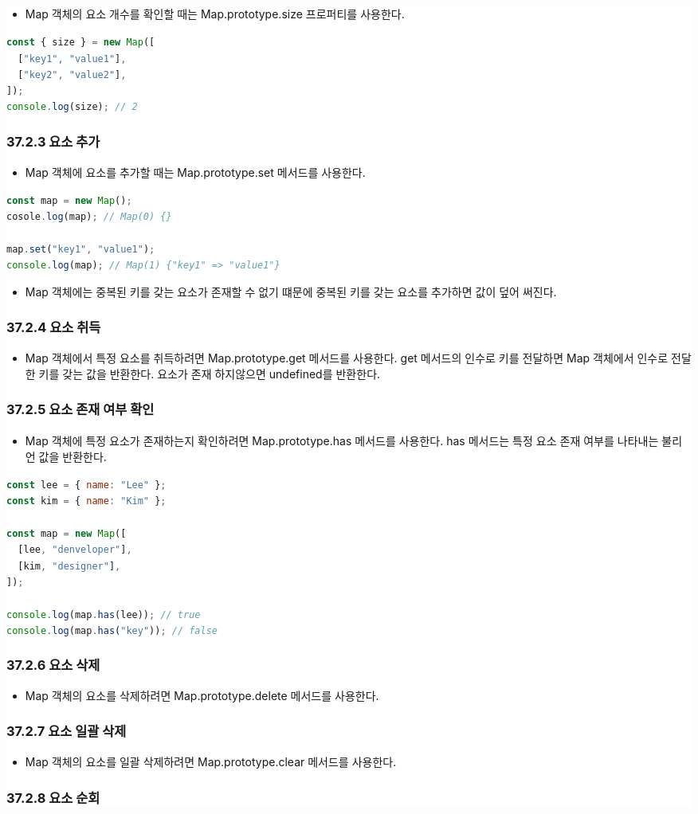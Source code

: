 - Map 객체의 요소 개수를 확인할 때는 Map.prototype.size 프로퍼티를 사용한다.

```jsx
const { size } = new Map([
  ["key1", "value1"],
  ["key2", "value2"],
]);
console.log(size); // 2
```

### 37.2.3 요소 추가

- Map 객체에 요소를 추가할 때는 Map.prototype.set 메서드를 사용한다.

```jsx
const map = new Map();
cosole.log(map); // Map(0) {}

map.set("key1", "value1");
console.log(map); // Map(1) {"key1" => "value1"}
```

- Map 객체에는 중복된 키를 갖는 요소가 존재할 수 없기 떄문에 중복된 키를 갖는 요소를 추가하면 값이 덮어 써진다.

### 37.2.4 요소 취득

- Map 객체에서 특정 요소를 취득하려면 Map.prototype.get 메서드를 사용한다. get 메서드의 인수로 키를 전달하면 Map 객체에서 인수로 전달한 키를 갖는 값을 반환한다. 요소가 존재 하지않으면 undefined를 반환한다.

### 37.2.5 요소 존재 여부 확인

- Map 객체에 특정 요소가 존재하는지 확인하려면 Map.prototype.has 메서드를 사용한다. has 메서드는 특정 요소 존재 여부를 나타내는 불리언 값을 반환한다.

```jsx
const lee = { name: "Lee" };
const kim = { name: "Kim" };

const map = new Map([
  [lee, "denveloper"],
  [kim, "designer"],
]);

console.log(map.has(lee)); // true
console.log(map.has("key")); // false
```

### 37.2.6 요소 삭제

- Map 객체의 요소를 삭제하려면 Map.prototype.delete 메서드를 사용한다.

### 37.2.7 요소 일괄 삭제

- Map 객체의 요소를 일괄 삭제하려면 Map.prototype.clear 메서드를 사용한다.

### 37.2.8 요소 순회
